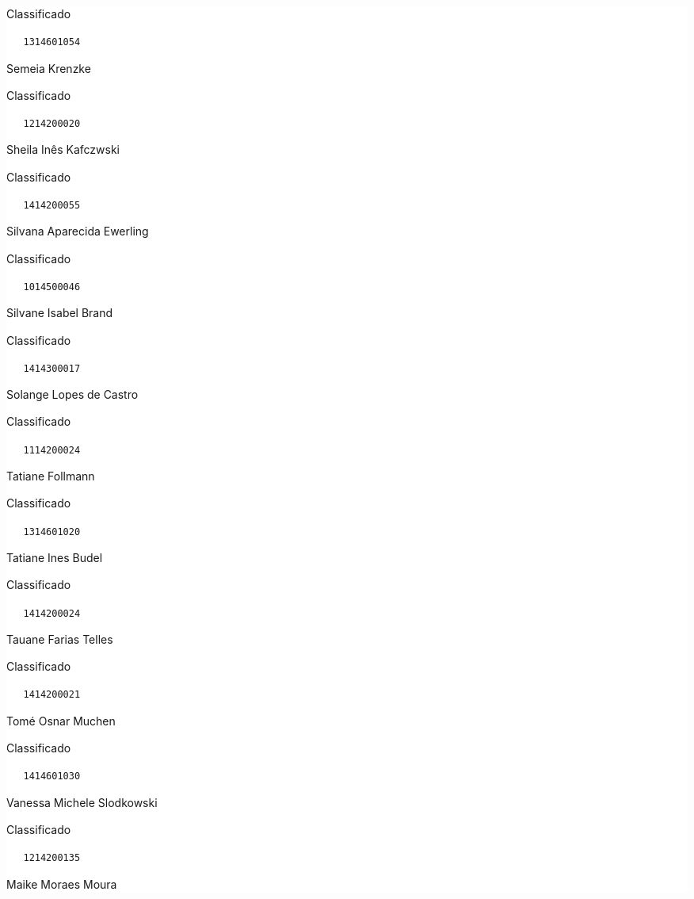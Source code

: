    Classificado

       1314601054

   Semeia Krenzke

   Classificado

       1214200020

   Sheila Inês Kafczwski

   Classificado

       1414200055

   Silvana Aparecida Ewerling

   Classificado

       1014500046

   Silvane Isabel Brand

   Classificado

       1414300017

   Solange Lopes de Castro

   Classificado

       1114200024

   Tatiane Follmann

   Classificado

       1314601020

   Tatiane Ines Budel

   Classificado

       1414200024

   Tauane Farias Telles

   Classificado

       1414200021

   Tomé Osnar Muchen

   Classificado

       1414601030

   Vanessa Michele Slodkowski

   Classificado

       1214200135

   Maike Moraes Moura
